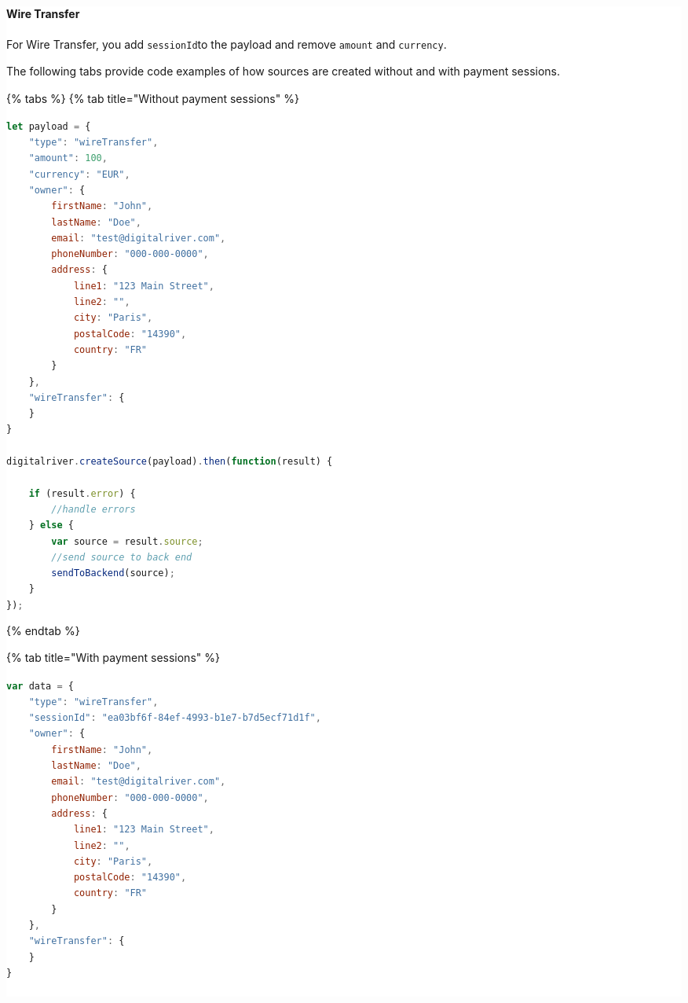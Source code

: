 #### Wire Transfer

For Wire Transfer, you add `sessionId`to the payload and remove `amount` and `currency`.&#x20;

The following tabs provide code examples of how sources are created without and with payment sessions.

{% tabs %}
{% tab title="Without payment sessions" %}
```javascript
let payload = {
    "type": "wireTransfer",
    "amount": 100,
    "currency": "EUR",
    "owner": {
        firstName: "John",
        lastName: "Doe",
        email: "test@digitalriver.com",
        phoneNumber: "000-000-0000",
        address: {
            line1: "123 Main Street",
            line2: "",
            city: "Paris",
            postalCode: "14390",
            country: "FR"
        }
    },
    "wireTransfer": {
    }
}
 
digitalriver.createSource(payload).then(function(result) {
 
    if (result.error) {
        //handle errors
    } else {
        var source = result.source;
        //send source to back end
        sendToBackend(source);
    }
});
```
{% endtab %}

{% tab title="With payment sessions" %}
```javascript
var data = {
    "type": "wireTransfer",
    "sessionId": "ea03bf6f-84ef-4993-b1e7-b7d5ecf71d1f",
    "owner": {
        firstName: "John",
        lastName: "Doe",
        email: "test@digitalriver.com",
        phoneNumber: "000-000-0000",
        address: {
            line1: "123 Main Street",
            line2: "",
            city: "Paris",
            postalCode: "14390",
            country: "FR"
        }
    },
    "wireTransfer": {
    }
}
  
```